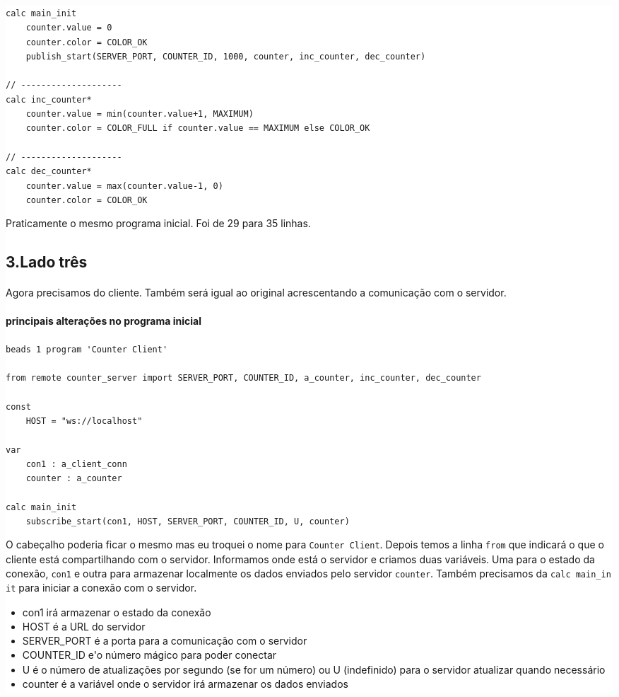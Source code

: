 ```
calc main_init
    counter.value = 0
    counter.color = COLOR_OK
    publish_start(SERVER_PORT, COUNTER_ID, 1000, counter, inc_counter, dec_counter)

// --------------------
calc inc_counter*
    counter.value = min(counter.value+1, MAXIMUM)
    counter.color = COLOR_FULL if counter.value == MAXIMUM else COLOR_OK

// --------------------
calc dec_counter*
    counter.value = max(counter.value-1, 0)
    counter.color = COLOR_OK
```

Praticamente o mesmo programa inicial. Foi de 29 para 35 linhas.

## 3.Lado três

Agora precisamos do cliente. Também será igual ao original acrescentando a comunicação com o servidor.

#### principais alterações no programa inicial

```
beads 1 program 'Counter Client'

from remote counter_server import SERVER_PORT, COUNTER_ID, a_counter, inc_counter, dec_counter

const
    HOST = "ws://localhost"

var
    con1 : a_client_conn
    counter : a_counter

calc main_init
    subscribe_start(con1, HOST, SERVER_PORT, COUNTER_ID, U, counter)
```

O cabeçalho poderia ficar o mesmo mas eu troquei o nome para `Counter Client`. Depois temos a linha `from` que indicará o que o cliente está compartilhando com o servidor. Informamos onde está o servidor e criamos duas variáveis. Uma para o estado da conexão, `con1` e outra para armazenar localmente os dados enviados pelo servidor `counter`.  Também precisamos da `calc main_init` para iniciar a conexão com o servidor.

* con1 irá armazenar o estado da conexão
* HOST é a URL do servidor
* SERVER_PORT é a porta para a comunicação com o servidor
* COUNTER_ID e'o número mágico para poder conectar
* U é o número de atualizações por segundo (se for um número) ou U (indefinido) para o servidor atualizar quando necessário
* counter é a variável onde o servidor irá armazenar os dados enviados
